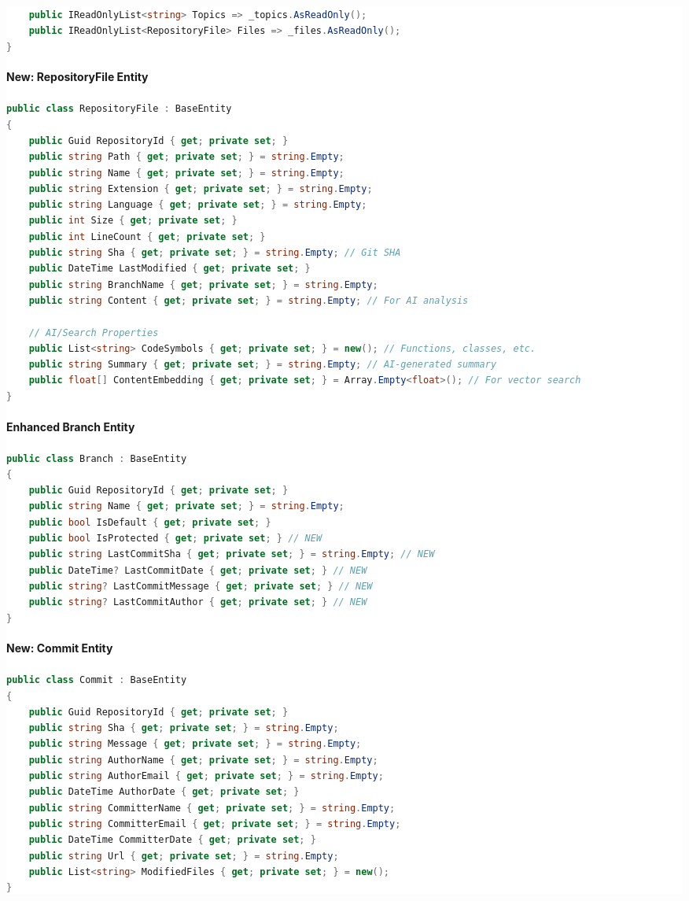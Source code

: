```csharp
    public IReadOnlyList<string> Topics => _topics.AsReadOnly();
    public IReadOnlyList<RepositoryFile> Files => _files.AsReadOnly();
}
```

#### New: RepositoryFile Entity
```csharp
public class RepositoryFile : BaseEntity
{
    public Guid RepositoryId { get; private set; }
    public string Path { get; private set; } = string.Empty;
    public string Name { get; private set; } = string.Empty;
    public string Extension { get; private set; } = string.Empty;
    public string Language { get; private set; } = string.Empty;
    public int Size { get; private set; }
    public int LineCount { get; private set; }
    public string Sha { get; private set; } = string.Empty; // Git SHA
    public DateTime LastModified { get; private set; }
    public string BranchName { get; private set; } = string.Empty;
    public string Content { get; private set; } = string.Empty; // For AI analysis
    
    // AI/Search Properties
    public List<string> CodeSymbols { get; private set; } = new(); // Functions, classes, etc.
    public string Summary { get; private set; } = string.Empty; // AI-generated summary
    public float[] ContentEmbedding { get; private set; } = Array.Empty<float>(); // For vector search
}
```

#### Enhanced Branch Entity
```csharp
public class Branch : BaseEntity
{
    public Guid RepositoryId { get; private set; }
    public string Name { get; private set; } = string.Empty;
    public bool IsDefault { get; private set; }
    public bool IsProtected { get; private set; } // NEW
    public string LastCommitSha { get; private set; } = string.Empty; // NEW
    public DateTime? LastCommitDate { get; private set; } // NEW
    public string? LastCommitMessage { get; private set; } // NEW
    public string? LastCommitAuthor { get; private set; } // NEW
}
```

#### New: Commit Entity
```csharp
public class Commit : BaseEntity
{
    public Guid RepositoryId { get; private set; }
    public string Sha { get; private set; } = string.Empty;
    public string Message { get; private set; } = string.Empty;
    public string AuthorName { get; private set; } = string.Empty;
    public string AuthorEmail { get; private set; } = string.Empty;
    public DateTime AuthorDate { get; private set; }
    public string CommitterName { get; private set; } = string.Empty;
    public string CommitterEmail { get; private set; } = string.Empty;
    public DateTime CommitterDate { get; private set; }
    public string Url { get; private set; } = string.Empty;
    public List<string> ModifiedFiles { get; private set; } = new();
}
```
